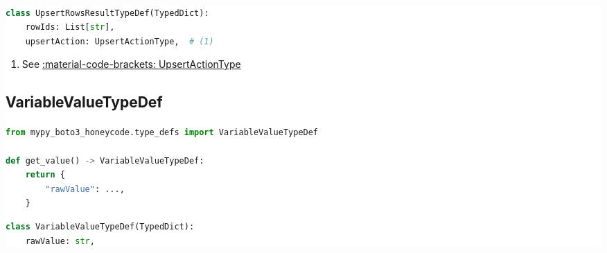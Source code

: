 ```python title="Definition"
class UpsertRowsResultTypeDef(TypedDict):
    rowIds: List[str],
    upsertAction: UpsertActionType,  # (1)
```

1. See [:material-code-brackets: UpsertActionType](./literals.md#upsertactiontype) 
## VariableValueTypeDef

```python title="Usage Example"
from mypy_boto3_honeycode.type_defs import VariableValueTypeDef

def get_value() -> VariableValueTypeDef:
    return {
        "rawValue": ...,
    }
```

```python title="Definition"
class VariableValueTypeDef(TypedDict):
    rawValue: str,
```

